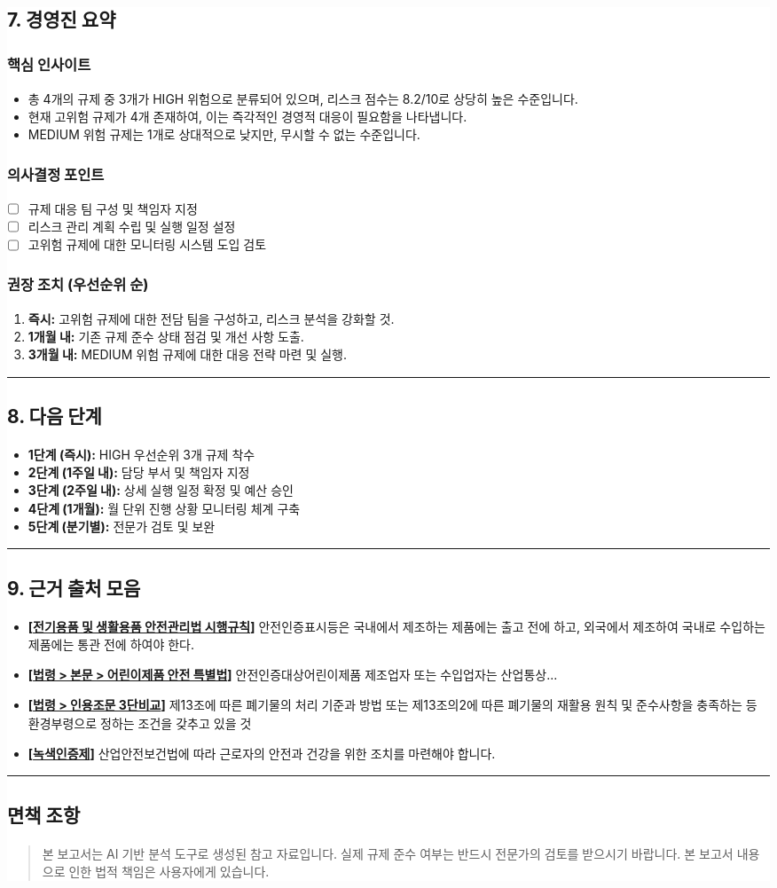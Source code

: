 
## 7. 경영진 요약

### 핵심 인사이트
- 총 4개의 규제 중 3개가 HIGH 위험으로 분류되어 있으며, 리스크 점수는 8.2/10로 상당히 높은 수준입니다.
- 현재 고위험 규제가 4개 존재하여, 이는 즉각적인 경영적 대응이 필요함을 나타냅니다.
- MEDIUM 위험 규제는 1개로 상대적으로 낮지만, 무시할 수 없는 수준입니다.

### 의사결정 포인트
- [ ] 규제 대응 팀 구성 및 책임자 지정
- [ ] 리스크 관리 계획 수립 및 실행 일정 설정
- [ ] 고위험 규제에 대한 모니터링 시스템 도입 검토

### 권장 조치 (우선순위 순)
1. **즉시:** 고위험 규제에 대한 전담 팀을 구성하고, 리스크 분석을 강화할 것.
2. **1개월 내:** 기존 규제 준수 상태 점검 및 개선 사항 도출.
3. **3개월 내:** MEDIUM 위험 규제에 대한 대응 전략 마련 및 실행.

---

## 8. 다음 단계

- **1단계 (즉시):** HIGH 우선순위 3개 규제 착수
- **2단계 (1주일 내):** 담당 부서 및 책임자 지정
- **3단계 (2주일 내):** 상세 실행 일정 확정 및 예산 승인
- **4단계 (1개월):** 월 단위 진행 상황 모니터링 체계 구축
- **5단계 (분기별):** 전문가 검토 및 보완

---

## 9. 근거 출처 모음

  - **[<a href="https://law.go.kr/LSW/lsInfoP.do?lsiSeq=220713">전기용품 및 생활용품 안전관리법 시행규칙</a>]**	안전인증표시등은 국내에서 제조하는 제품에는 출고 전에 하고, 외국에서 제조하여 국내로 수입하는 제품에는 통관 전에 하여야 한다.

  - **[<a href="https://www.law.go.kr/LSW/LsiJoLinkP.do?docType=JO&lsNm=%EC%96%B4%EB%A6%B0%EC%9D%B4%EC%A0%9C%ED%92%88+%EC%95%88%EC%A0%84+%ED%8A%B9%EB%B3%84%EB%B2%95&joNo=001700000&languageType=KO&paras=1">법령 > 본문 > 어린이제품 안전 특별법</a>]**	안전인증대상어린이제품 제조업자 또는 수입업자는 산업통상...

  - **[<a href="https://www.law.go.kr/lsInfoP.do?lsiSeq=259565&lsId=001771&chrClsCd=010202&urlMode=lsEfInfoR&viewCls=thdCmpNewScP&ancYnChk=0">법령 > 인용조문 3단비교</a>]**	제13조에 따른 폐기물의 처리 기준과 방법 또는 제13조의2에 따른 폐기물의 재활용 원칙 및 준수사항을 충족하는 등 환경부령으로 정하는 조건을 갖추고 있을 것

  - **[<a href="http://www.law.go.kr/flDownload.do?flSeq=4253629">녹색인증제</a>]**	산업안전보건법에 따라 근로자의 안전과 건강을 위한 조치를 마련해야 합니다.

---

## 면책 조항

> 본 보고서는 AI 기반 분석 도구로 생성된 참고 자료입니다. 실제 규제 준수 여부는 반드시 전문가의 검토를 받으시기 바랍니다. 본 보고서 내용으로 인한 법적 책임은 사용자에게 있습니다.
